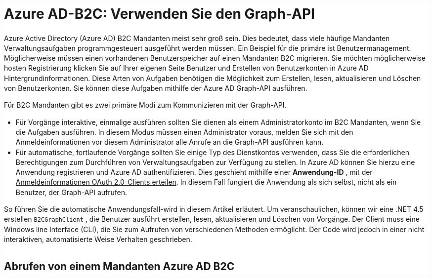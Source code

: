 <properties
    pageTitle="Azure-Active Directory-B2C: Verwenden Sie den Graph-API | Microsoft Azure"
    description="So rufen Sie die Graph-API für einen Mandanten B2C mithilfe einer Anwendungsidentität automatisieren."
    services="active-directory-b2c"
    documentationCenter=".net"
    authors="dstrockis"
    manager="mbaldwin"
    editor="bryanla"/>

<tags
    ms.service="active-directory-b2c"
    ms.workload="identity"
    ms.tgt_pltfrm="na"
    ms.devlang="dotnet"
    ms.topic="article"
    ms.date="08/30/2016"
    ms.author="dastrock"/>

# <a name="azure-ad-b2c-use-the-graph-api"></a>Azure AD-B2C: Verwenden Sie den Graph-API

Azure Active Directory (Azure AD) B2C Mandanten meist sehr groß sein. Dies bedeutet, dass viele häufige Mandanten Verwaltungsaufgaben programmgesteuert ausgeführt werden müssen. Ein Beispiel für die primäre ist Benutzermanagement. Möglicherweise müssen einen vorhandenen Benutzerspeicher auf einen Mandanten B2C migrieren. Sie möchten möglicherweise hosten Registrierung klicken Sie auf Ihrer eigenen Seite Benutzer und Erstellen von Benutzerkonten in Azure AD Hintergrundinformationen. Diese Arten von Aufgaben benötigen die Möglichkeit zum Erstellen, lesen, aktualisieren und Löschen von Benutzerkonten. Sie können diese Aufgaben mithilfe der Azure AD Graph-API ausführen.

Für B2C Mandanten gibt es zwei primäre Modi zum Kommunizieren mit der Graph-API.

- Für Vorgänge interaktive, einmalige ausführen sollten Sie dienen als einem Administratorkonto im B2C Mandanten, wenn Sie die Aufgaben ausführen. In diesem Modus müssen einen Administrator voraus, melden Sie sich mit den Anmeldeinformationen vor diesem Administrator alle Anrufe an die Graph-API ausführen kann.
- Für automatische, fortlaufende Vorgänge sollten Sie einige Typ des Dienstkontos verwenden, dass Sie die erforderlichen Berechtigungen zum Durchführen von Verwaltungsaufgaben zur Verfügung zu stellen. In Azure AD können Sie hierzu eine Anwendung registrieren und Azure AD authentifizieren. Dies geschieht mithilfe einer **Anwendung-ID** , mit der [Anmeldeinformationen OAuth 2.0-Clients erteilen](../active-directory/active-directory-authentication-scenarios.md#daemon-or-server-application-to-web-api). In diesem Fall fungiert die Anwendung als sich selbst, nicht als ein Benutzer, der Graph-API aufrufen.

So führen Sie die automatische Anwendungsfall-wird in diesem Artikel erläutert. Um veranschaulichen, können wir eine .NET 4.5 erstellen `B2CGraphClient` , die Benutzer ausführt erstellen, lesen, aktualisieren und Löschen von Vorgänge. Der Client muss eine Windows line Interface (CLI), die Sie zum Aufrufen von verschiedenen Methoden ermöglicht. Der Code wird jedoch in einer nicht interaktiven, automatisierte Weise Verhalten geschrieben.

## <a name="get-an-azure-ad-b2c-tenant"></a>Abrufen von einem Mandanten Azure AD B2C
